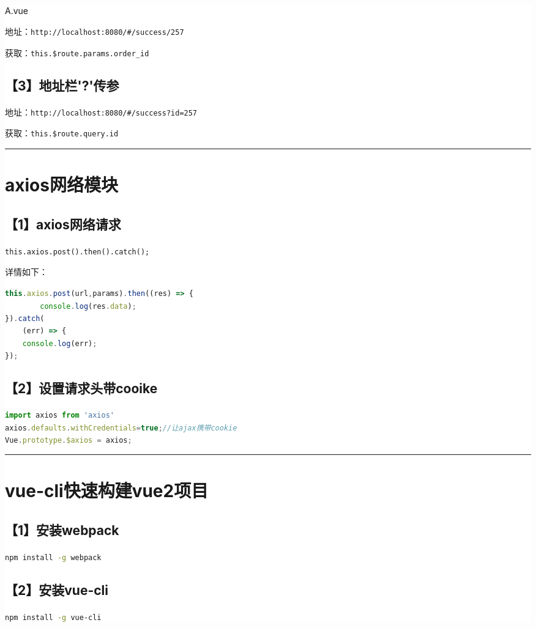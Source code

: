 A.vue

地址：`http://localhost:8080/#/success/257`

获取：`this.$route.params.order_id`

## 【3】地址栏'?'传参

地址：`http://localhost:8080/#/success?id=257`

获取：`this.$route.query.id`

---

# axios网络模块

## 【1】axios网络请求

`this.axios.post().then().catch();`

详情如下：

```js
this.axios.post(url,params).then((res) => {
		console.log(res.data);
}).catch(
	(err) => {
	console.log(err);
});
```

## 【2】设置请求头带cooike

```js
import axios from 'axios'
axios.defaults.withCredentials=true;//让ajax携带cookie
Vue.prototype.$axios = axios;
```

---

# vue-cli快速构建vue2项目

## 【1】安装webpack
```bash
npm install -g webpack
```

## 【2】安装vue-cli
```bash
npm install -g vue-cli
```
